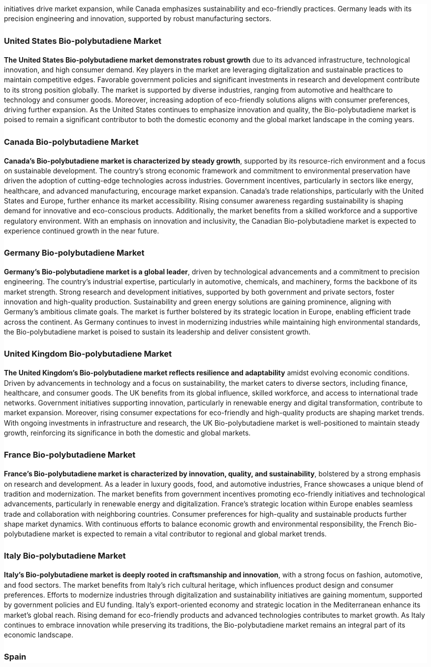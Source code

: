 initiatives drive market expansion, while Canada emphasizes sustainability and eco-friendly practices. Germany leads with its precision engineering and innovation, supported by robust manufacturing sectors.</span></em></p></blockquote><h3><strong>United States Bio-polybutadiene Market</strong></h3><p><strong>The United States Bio-polybutadiene market demonstrates robust growth</strong> due to its advanced infrastructure, technological innovation, and high consumer demand. Key players in the market are leveraging digitalization and sustainable practices to maintain competitive edges. Favorable government policies and significant investments in research and development contribute to its strong position globally. The market is supported by diverse industries, ranging from automotive and healthcare to technology and consumer goods. Moreover, increasing adoption of eco-friendly solutions aligns with consumer preferences, driving further expansion. As the United States continues to emphasize innovation and quality, the Bio-polybutadiene market is poised to remain a significant contributor to both the domestic economy and the global market landscape in the coming years.</p><h3><strong>Canada Bio-polybutadiene Market</strong></h3><p><strong>Canada&rsquo;s Bio-polybutadiene market is characterized by steady growth</strong>, supported by its resource-rich environment and a focus on sustainable development. The country&rsquo;s strong economic framework and commitment to environmental preservation have driven the adoption of cutting-edge technologies across industries. Government incentives, particularly in sectors like energy, healthcare, and advanced manufacturing, encourage market expansion. Canada&rsquo;s trade relationships, particularly with the United States and Europe, further enhance its market accessibility. Rising consumer awareness regarding sustainability is shaping demand for innovative and eco-conscious products. Additionally, the market benefits from a skilled workforce and a supportive regulatory environment. With an emphasis on innovation and inclusivity, the Canadian Bio-polybutadiene market is expected to experience continued growth in the near future.</p><h3><strong>Germany Bio-polybutadiene Market</strong></h3><p><strong>Germany&rsquo;s Bio-polybutadiene market is a global leader</strong>, driven by technological advancements and a commitment to precision engineering. The country&rsquo;s industrial expertise, particularly in automotive, chemicals, and machinery, forms the backbone of its market strength. Strong research and development initiatives, supported by both government and private sectors, foster innovation and high-quality production. Sustainability and green energy solutions are gaining prominence, aligning with Germany&rsquo;s ambitious climate goals. The market is further bolstered by its strategic location in Europe, enabling efficient trade across the continent. As Germany continues to invest in modernizing industries while maintaining high environmental standards, the Bio-polybutadiene market is poised to sustain its leadership and deliver consistent growth.</p><h3><strong>United Kingdom Bio-polybutadiene Market</strong></h3><p><strong>The United Kingdom&rsquo;s Bio-polybutadiene market reflects resilience and adaptability</strong> amidst evolving economic conditions. Driven by advancements in technology and a focus on sustainability, the market caters to diverse sectors, including finance, healthcare, and consumer goods. The UK benefits from its global influence, skilled workforce, and access to international trade networks. Government initiatives supporting innovation, particularly in renewable energy and digital transformation, contribute to market expansion. Moreover, rising consumer expectations for eco-friendly and high-quality products are shaping market trends. With ongoing investments in infrastructure and research, the UK Bio-polybutadiene market is well-positioned to maintain steady growth, reinforcing its significance in both the domestic and global markets.</p><h3><strong>France Bio-polybutadiene Market</strong></h3><p><strong>France&rsquo;s Bio-polybutadiene market is characterized by innovation, quality, and sustainability</strong>, bolstered by a strong emphasis on research and development. As a leader in luxury goods, food, and automotive industries, France showcases a unique blend of tradition and modernization. The market benefits from government incentives promoting eco-friendly initiatives and technological advancements, particularly in renewable energy and digitalization. France&rsquo;s strategic location within Europe enables seamless trade and collaboration with neighboring countries. Consumer preferences for high-quality and sustainable products further shape market dynamics. With continuous efforts to balance economic growth and environmental responsibility, the French Bio-polybutadiene market is expected to remain a vital contributor to regional and global market trends.</p><h3><strong>Italy Bio-polybutadiene Market</strong></h3><p><strong>Italy&rsquo;s Bio-polybutadiene market is deeply rooted in craftsmanship and innovation</strong>, with a strong focus on fashion, automotive, and food sectors. The market benefits from Italy&rsquo;s rich cultural heritage, which influences product design and consumer preferences. Efforts to modernize industries through digitalization and sustainability initiatives are gaining momentum, supported by government policies and EU funding. Italy&rsquo;s export-oriented economy and strategic location in the Mediterranean enhance its market&rsquo;s global reach. Rising demand for eco-friendly products and advanced technologies contributes to market growth. As Italy continues to embrace innovation while preserving its traditions, the Bio-polybutadiene market remains an integral part of its economic landscape.</p><h3><strong>Spain
